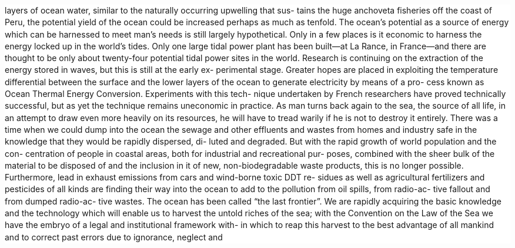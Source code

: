 layers of ocean water, similar to the 
naturally occurring upwelling that sus- 
tains the huge anchoveta fisheries off the 
coast of Peru, the potential yield of the 
ocean could be increased perhaps as 
much as tenfold. 
The ocean’s potential as a source of 
energy which can be harnessed to meet 
man’s needs is still largely hypothetical. 
Only in a few places is it economic to 
harness the energy locked up in the 
world’s tides. Only one large tidal power 
plant has been built—at La Rance, in 
France—and there are thought to be only 
about twenty-four potential tidal power 
sites in the world. Research is continuing 
on the extraction of the energy stored in 
waves, but this is still at the early ex- 
perimental stage. 
Greater hopes are placed in exploiting 
the temperature differential between the 
surface and the lower layers of the ocean 
to generate electricity by means of a pro- 
cess known as Ocean Thermal Energy 
Conversion. Experiments with this tech- 
nique undertaken by French researchers 
have proved technically successful, but as 
yet the technique remains uneconomic in 
practice. 
As man turns back again to the sea, the 
source of all life, in an attempt to draw 
even more heavily on its resources, he 
will have to tread warily if he is not to 
destroy it entirely. There was a time when 
we could dump into the ocean the sewage 
and other effluents and wastes from 
homes and industry safe in the knowledge 
that they would be rapidly dispersed, di- 
luted and degraded. But with the rapid 
growth of world population and the con- 
centration of people in coastal areas, 
both for industrial and recreational pur- 
poses, combined with the sheer bulk of 
the material to be disposed of and the 
inclusion in it of new, non-biodegradable 
waste products, this is no longer possible. 
Furthermore, lead in exhaust emissions 
from cars and wind-borne toxic DDT re- 
sidues as well as agricultural fertilizers 
and pesticides of all kinds are finding 
their way into the ocean to add to the 
pollution from oil spills, from radio-ac- 
tive fallout and from dumped radio-ac- 
tive wastes. 
The ocean has been called “the last 
frontier”. We are rapidly acquiring the 
basic knowledge and the technology 
which will enable us to harvest the untold 
riches of the sea; with the Convention on 
the Law of the Sea we have the embryo of 
a legal and institutional framework with- 
in which to reap this harvest to the best 
advantage of all mankind and to correct 
past errors due to ignorance, neglect and 